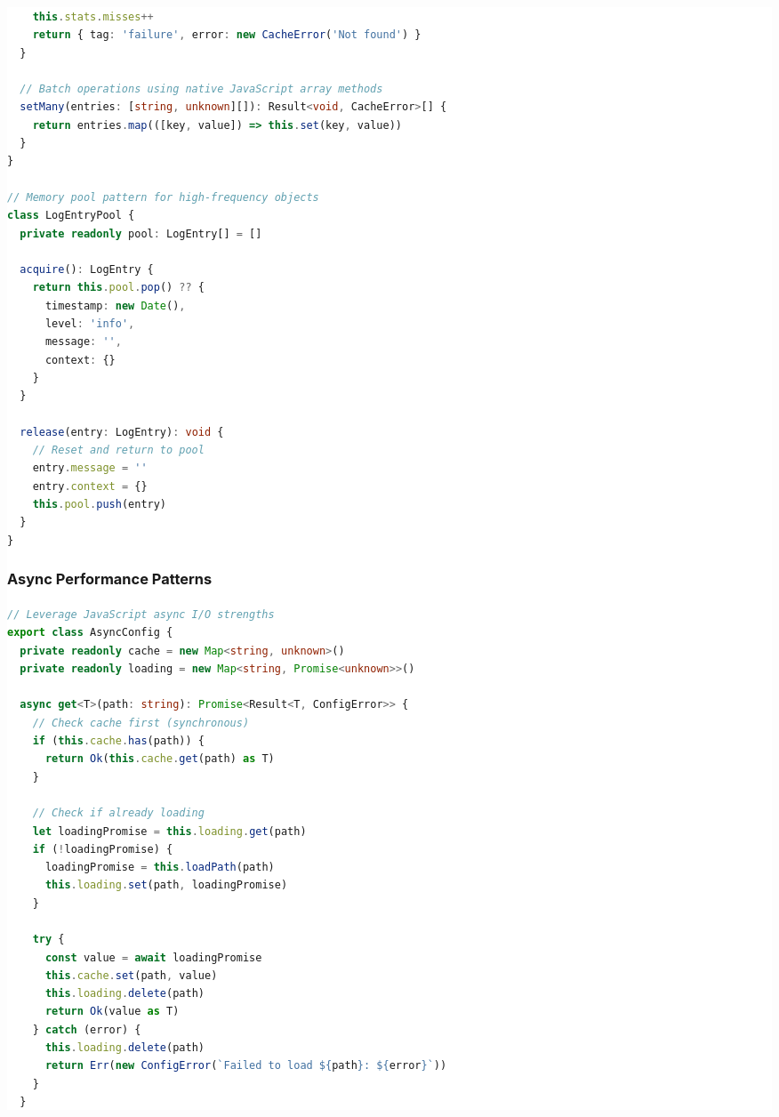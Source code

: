 ```typescript
    this.stats.misses++
    return { tag: 'failure', error: new CacheError('Not found') }
  }

  // Batch operations using native JavaScript array methods
  setMany(entries: [string, unknown][]): Result<void, CacheError>[] {
    return entries.map(([key, value]) => this.set(key, value))
  }
}

// Memory pool pattern for high-frequency objects
class LogEntryPool {
  private readonly pool: LogEntry[] = []
  
  acquire(): LogEntry {
    return this.pool.pop() ?? {
      timestamp: new Date(),
      level: 'info',
      message: '',
      context: {}
    }
  }
  
  release(entry: LogEntry): void {
    // Reset and return to pool
    entry.message = ''
    entry.context = {}
    this.pool.push(entry)
  }
}
```

### Async Performance Patterns

```typescript
// Leverage JavaScript async I/O strengths
export class AsyncConfig {
  private readonly cache = new Map<string, unknown>()
  private readonly loading = new Map<string, Promise<unknown>>()

  async get<T>(path: string): Promise<Result<T, ConfigError>> {
    // Check cache first (synchronous)
    if (this.cache.has(path)) {
      return Ok(this.cache.get(path) as T)
    }

    // Check if already loading
    let loadingPromise = this.loading.get(path)
    if (!loadingPromise) {
      loadingPromise = this.loadPath(path)
      this.loading.set(path, loadingPromise)
    }

    try {
      const value = await loadingPromise
      this.cache.set(path, value)
      this.loading.delete(path)
      return Ok(value as T)
    } catch (error) {
      this.loading.delete(path)
      return Err(new ConfigError(`Failed to load ${path}: ${error}`))
    }
  }
```